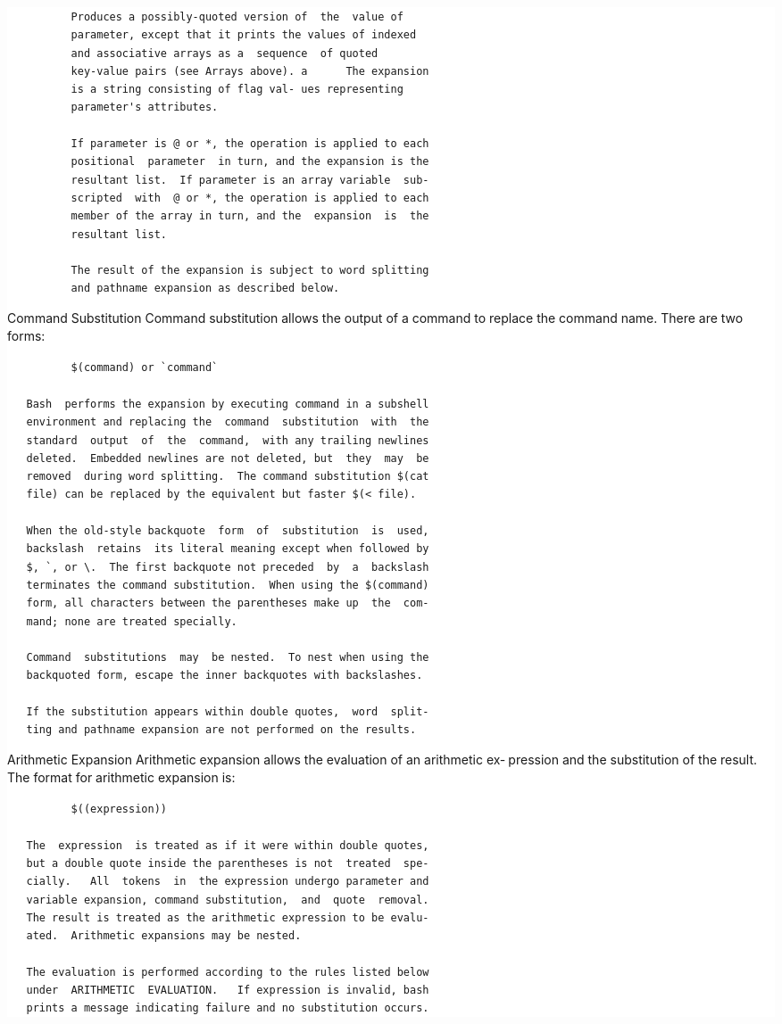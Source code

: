               Produces a possibly-quoted version of  the  value of
              parameter, except that it prints the values of indexed
              and associative arrays as a  sequence  of quoted
              key-value pairs (see Arrays above). a      The expansion
              is a string consisting of flag val‐ ues representing
              parameter's attributes.

              If parameter is @ or *, the operation is applied to each
              positional  parameter  in turn, and the expansion is the
              resultant list.  If parameter is an array variable  sub‐
              scripted  with  @ or *, the operation is applied to each
              member of the array in turn, and the  expansion  is  the
              resultant list.

              The result of the expansion is subject to word splitting
              and pathname expansion as described below.

   Command Substitution Command substitution allows the output of a
   command to  replace the command name.  There are two forms:

              $(command) or `command`

       Bash  performs the expansion by executing command in a subshell
       environment and replacing the  command  substitution  with  the
       standard  output  of  the  command,  with any trailing newlines
       deleted.  Embedded newlines are not deleted, but  they  may  be
       removed  during word splitting.  The command substitution $(cat
       file) can be replaced by the equivalent but faster $(< file).

       When the old-style backquote  form  of  substitution  is  used,
       backslash  retains  its literal meaning except when followed by
       $, `, or \.  The first backquote not preceded  by  a  backslash
       terminates the command substitution.  When using the $(command)
       form, all characters between the parentheses make up  the  com‐
       mand; none are treated specially.

       Command  substitutions  may  be nested.  To nest when using the
       backquoted form, escape the inner backquotes with backslashes.

       If the substitution appears within double quotes,  word  split‐
       ting and pathname expansion are not performed on the results.

   Arithmetic Expansion Arithmetic expansion allows the evaluation of
   an arithmetic ex‐ pression and the substitution of the result.   The
   format  for arithmetic expansion is:

              $((expression))

       The  expression  is treated as if it were within double quotes,
       but a double quote inside the parentheses is not  treated  spe‐
       cially.   All  tokens  in  the expression undergo parameter and
       variable expansion, command substitution,  and  quote  removal.
       The result is treated as the arithmetic expression to be evalu‐
       ated.  Arithmetic expansions may be nested.

       The evaluation is performed according to the rules listed below
       under  ARITHMETIC  EVALUATION.   If expression is invalid, bash
       prints a message indicating failure and no substitution occurs.
